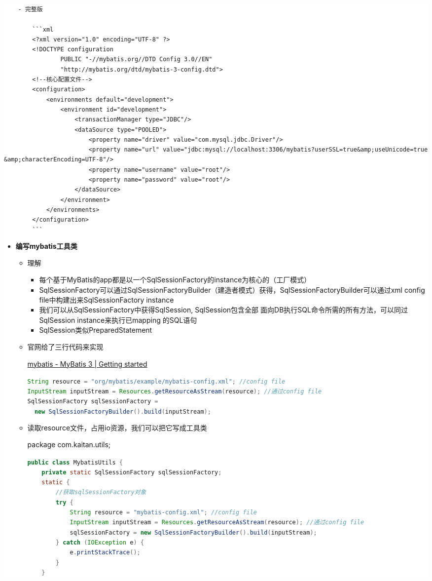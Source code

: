         - 完整版

            ```xml
            <?xml version="1.0" encoding="UTF-8" ?>
            <!DOCTYPE configuration
                    PUBLIC "-//mybatis.org//DTD Config 3.0//EN"
                    "http://mybatis.org/dtd/mybatis-3-config.dtd">
            <!--核心配置文件-->
            <configuration>
                <environments default="development">
                    <environment id="development">
                        <transactionManager type="JDBC"/>
                        <dataSource type="POOLED">
                            <property name="driver" value="com.mysql.jdbc.Driver"/>
                            <property name="url" value="jdbc:mysql://localhost:3306/mybatis?userSSL=true&amp;useUnicode=true&amp;characterEncoding=UTF-8"/>
                            <property name="username" value="root"/>
                            <property name="password" value="root"/>
                        </dataSource>
                    </environment>
                </environments>
            </configuration>
            ```

- **编写mybatis工具类**
    - 理解
        - 每个基于MyBatis的app都是以一个SqlSessionFactory的instance为核心的（工厂模式）
        - SqlSessionFactory可以通过SqlSessionFactoryBuilder（建造者模式）获得，SqlSessionFactoryBuilder可以通过xml config file中构建出来SqlSessionFactory instance
        - 我们可以从SqlSessionFactory中获得SqlSession, SqlSession包含全部 面向DB执行SQL命令所需的所有方法，可以同过SqlSession instance来执行已mapping 的SQL语句
        - SqlSession类似PreparedStatement
    - 官网给了三行代码来实现

        [mybatis - MyBatis 3 | Getting started](https://mybatis.org/mybatis-3/getting-started.html)

        ```java
        String resource = "org/mybatis/example/mybatis-config.xml"; //config file
        InputStream inputStream = Resources.getResourceAsStream(resource); //通过config file
        SqlSessionFactory sqlSessionFactory =
          new SqlSessionFactoryBuilder().build(inputStream);
        ```

    - 读取resource文件，占用io资源，我们可以把它写成工具类

        package com.kaitan.utils;

        ```java
        public class MybatisUtils {
            private static SqlSessionFactory sqlSessionFactory;
            static {
                //获取sqlSessionFactory对象
                try {
                    String resource = "mybatis-config.xml"; //config file
                    InputStream inputStream = Resources.getResourceAsStream(resource); //通过config file
                    sqlSessionFactory = new SqlSessionFactoryBuilder().build(inputStream);
                } catch (IOException e) {
                    e.printStackTrace();
                }
            }
